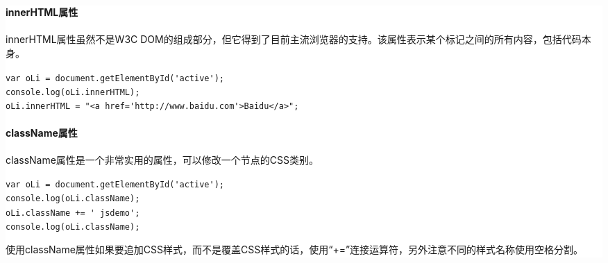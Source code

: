 #### innerHTML属性 <a id="innerhtml&#x5C5E;&#x6027;"></a>

innerHTML属性虽然不是W3C DOM的组成部分，但它得到了目前主流浏览器的支持。该属性表示某个标记之间的所有内容，包括代码本身。

```text
var oLi = document.getElementById('active');
console.log(oLi.innerHTML);
oLi.innerHTML = "<a href='http://www.baidu.com'>Baidu</a>";
```

#### className属性 <a id="classname&#x5C5E;&#x6027;"></a>

className属性是一个非常实用的属性，可以修改一个节点的CSS类别。

```text
var oLi = document.getElementById('active');
console.log(oLi.className);
oLi.className += ' jsdemo';
console.log(oLi.className);
```

使用className属性如果要追加CSS样式，而不是覆盖CSS样式的话，使用“+=”连接运算符，另外注意不同的样式名称使用空格分割。


